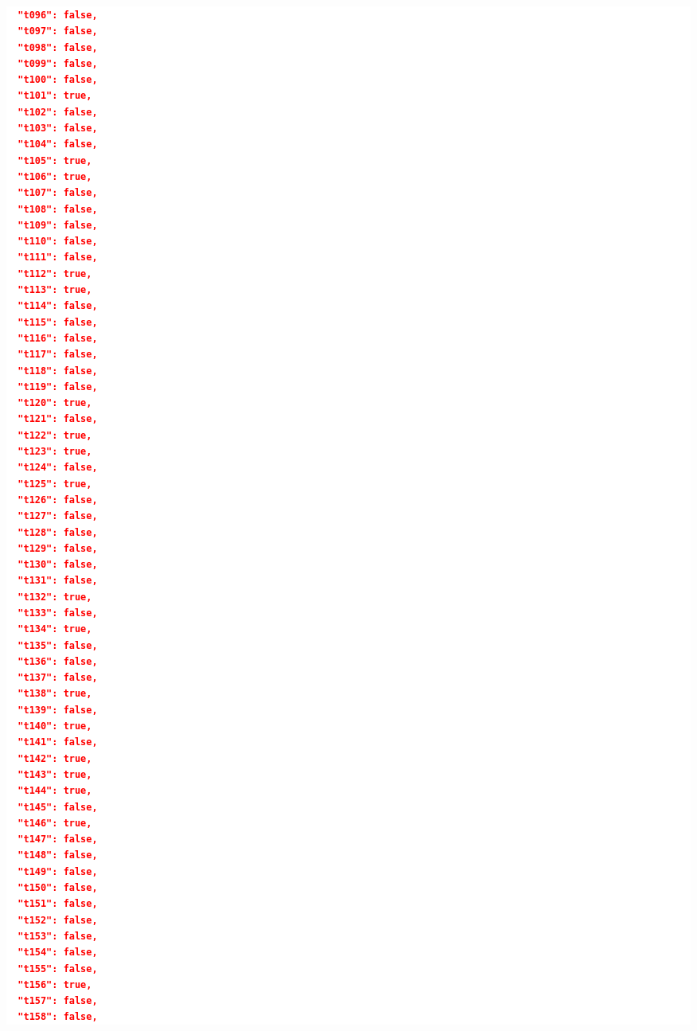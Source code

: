 ```json
  "t096": false,
  "t097": false,
  "t098": false,
  "t099": false,
  "t100": false,
  "t101": true,
  "t102": false,
  "t103": false,
  "t104": false,
  "t105": true,
  "t106": true,
  "t107": false,
  "t108": false,
  "t109": false,
  "t110": false,
  "t111": false,
  "t112": true,
  "t113": true,
  "t114": false,
  "t115": false,
  "t116": false,
  "t117": false,
  "t118": false,
  "t119": false,
  "t120": true,
  "t121": false,
  "t122": true,
  "t123": true,
  "t124": false,
  "t125": true,
  "t126": false,
  "t127": false,
  "t128": false,
  "t129": false,
  "t130": false,
  "t131": false,
  "t132": true,
  "t133": false,
  "t134": true,
  "t135": false,
  "t136": false,
  "t137": false,
  "t138": true,
  "t139": false,
  "t140": true,
  "t141": false,
  "t142": true,
  "t143": true,
  "t144": true,
  "t145": false,
  "t146": true,
  "t147": false,
  "t148": false,
  "t149": false,
  "t150": false,
  "t151": false,
  "t152": false,
  "t153": false,
  "t154": false,
  "t155": false,
  "t156": true,
  "t157": false,
  "t158": false,
```